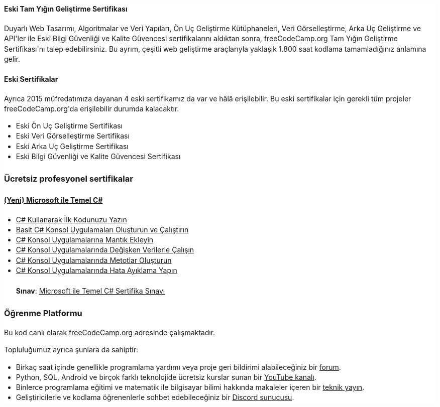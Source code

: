 #### Eski Tam Yığın Geliştirme Sertifikası

Duyarlı Web Tasarımı, Algoritmalar ve Veri Yapıları, Ön Uç Geliştirme Kütüphaneleri, Veri Görselleştirme, Arka Uç Geliştirme ve API'ler ile Eski Bilgi Güvenliği ve Kalite Güvencesi sertifikalarını aldıktan sonra, freeCodeCamp.org Tam Yığın Geliştirme Sertifikası'nı talep edebilirsiniz. Bu ayrım, çeşitli web geliştirme araçlarıyla yaklaşık 1.800 saat kodlama tamamladığınız anlamına gelir.

#### Eski Sertifikalar

Ayrıca 2015 müfredatımıza dayanan 4 eski sertifikamız da var ve hâlâ erişilebilir. Bu eski sertifikalar için gerekli tüm projeler freeCodeCamp.org'da erişilebilir durumda kalacaktır.

- Eski Ön Uç Geliştirme Sertifikası
- Eski Veri Görselleştirme Sertifikası
- Eski Arka Uç Geliştirme Sertifikası
- Eski Bilgi Güvenliği ve Kalite Güvencesi Sertifikası

### Ücretsiz profesyonel sertifikalar

#### [(Yeni) Microsoft ile Temel C#](https://www.freecodecamp.org/learn/foundational-c-sharp-with-microsoft/)

- [C# Kullanarak İlk Kodunuzu Yazın](https://www.freecodecamp.org/learn/foundational-c-sharp-with-microsoft/#write-your-first-code-using-c-sharp)
- [Basit C# Konsol Uygulamaları Oluşturun ve Çalıştırın](https://www.freecodecamp.org/learn/foundational-c-sharp-with-microsoft/#create-and-run-simple-c-sharp-console-applications)
- [C# Konsol Uygulamalarına Mantık Ekleyin](https://www.freecodecamp.org/learn/foundational-c-sharp-with-microsoft/#add-logic-to-c-sharp-console-applications)
- [C# Konsol Uygulamalarında Değişken Verilerle Çalışın](https://www.freecodecamp.org/learn/foundational-c-sharp-with-microsoft/#work-with-variable-data-in-c-sharp-console-applications)
- [C# Konsol Uygulamalarında Metotlar Oluşturun](https://www.freecodecamp.org/learn/foundational-c-sharp-with-microsoft/#create-methods-in-c-sharp-console-applications)
- [C# Konsol Uygulamalarında Hata Ayıklama Yapın](https://www.freecodecamp.org/learn/foundational-c-sharp-with-microsoft/#debug-c-sharp-console-applications)
  <br />
  <br />
  **Sınav**: [Microsoft ile Temel C# Sertifika Sınavı](https://www.freecodecamp.org/learn/foundational-c-sharp-with-microsoft/foundational-c-sharp-with-microsoft-certification-exam/foundational-c-sharp-with-microsoft-certification-exam)

### Öğrenme Platformu

Bu kod canlı olarak [freeCodeCamp.org](https://www.freecodecamp.org) adresinde çalışmaktadır.

Topluluğumuz ayrıca şunlara da sahiptir:

- Birkaç saat içinde genellikle programlama yardımı veya proje geri bildirimi alabileceğiniz bir [forum](https://forum.freecodecamp.org).
- Python, SQL, Android ve birçok farklı teknolojide ücretsiz kurslar sunan bir [YouTube kanalı](https://youtube.com/freecodecamp).
- Binlerce programlama eğitimi ve matematik ile bilgisayar bilimi hakkında makaleler içeren bir [teknik yayın](https://www.freecodecamp.org/news).
- Geliştiricilerle ve kodlama öğrenenlerle sohbet edebileceğiniz bir [Discord sunucusu](https://discord.gg/Z7Fm39aNtZ).
